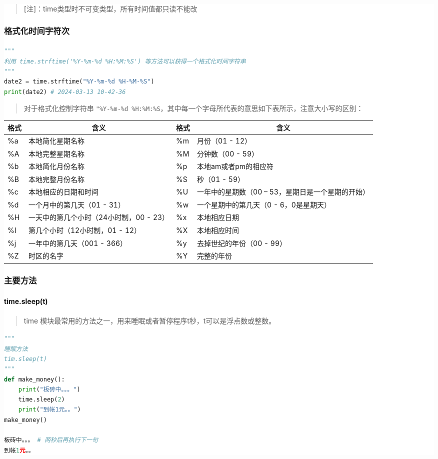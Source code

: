 > [注]：time类型时不可变类型，所有时间值都只读不能改

### 格式化时间字符次

```python
"""
利用 time.strftime('%Y-%m-%d %H:%M:%S') 等方法可以获得一个格式化时间字符串
"""
date2 = time.strftime("%Y-%m-%d %H-%M-%S")
print(date2) # 2024-03-13 10-42-36
```

> 对于格式化控制字符串 `"%Y-%m-%d %H:%M:%S`，其中每一个字母所代表的意思如下表所示，注意大小写的区别：

| 格式 | 含义                                    | 格式 | 含义                                              |
| ---- | --------------------------------------- | ---- | ------------------------------------------------- |
| %a   | 本地简化星期名称                        | %m   | 月份（01 - 12）                                   |
| %A   | 本地完整星期名称                        | %M   | 分钟数（00 - 59）                                 |
| %b   | 本地简化月份名称                        | %p   | 本地am或者pm的相应符                              |
| %B   | 本地完整月份名称                        | %S   | 秒（01 - 59）                                     |
| %c   | 本地相应的日期和时间                    | %U   | 一年中的星期数（00 – 53，星期日是一个星期的开始） |
| %d   | 一个月中的第几天（01 - 31）             | %w   | 一个星期中的第几天（0 - 6，0是星期天）            |
| %H   | 一天中的第几个小时（24小时制，00 - 23） | %x   | 本地相应日期                                      |
| %I   | 第几个小时（12小时制，01 - 12）         | %X   | 本地相应时间                                      |
| %j   | 一年中的第几天（001 - 366）             | %y   | 去掉世纪的年份（00 - 99）                         |
| %Z   | 时区的名字                              | %Y   | 完整的年份                                        |

### 主要方法

#### time.sleep(t)

> time 模块最常用的方法之一，用来睡眠或者暂停程序t秒，t可以是浮点数或整数。

```python
"""
睡眠方法
tim.sleep(t)
"""
def make_money():
    print("板砖中。。。")
    time.sleep(2)
    print("到帐1元。。")
make_money()

板砖中。。。 # 两秒后再执行下一句
到帐1元。。
```
